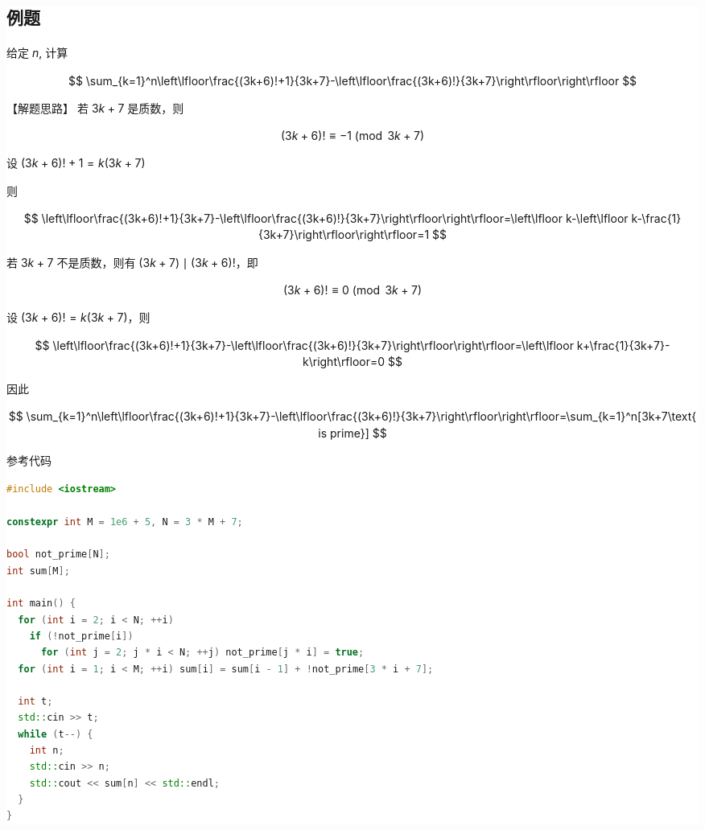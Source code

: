 ## 例题


给定 $n$, 计算

$$
\sum_{k=1}^n\left\lfloor\frac{(3k+6)!+1}{3k+7}-\left\lfloor\frac{(3k+6)!}{3k+7}\right\rfloor\right\rfloor
$$

【解题思路】
若 $3k+7$ 是质数，则

$$
(3k+6)!\equiv-1\pmod{3k+7}
$$

设 $(3k+6)!+1=k(3k+7)$

则

$$
\left\lfloor\frac{(3k+6)!+1}{3k+7}-\left\lfloor\frac{(3k+6)!}{3k+7}\right\rfloor\right\rfloor=\left\lfloor k-\left\lfloor k-\frac{1}{3k+7}\right\rfloor\right\rfloor=1
$$

若 $3k+7$ 不是质数，则有 $(3k+7)\mid(3k+6)!$，即

$$
(3k+6)!\equiv 0\pmod{3k+7}
$$

设 $(3k+6)!=k(3k+7)$，则

$$
\left\lfloor\frac{(3k+6)!+1}{3k+7}-\left\lfloor\frac{(3k+6)!}{3k+7}\right\rfloor\right\rfloor=\left\lfloor k+\frac{1}{3k+7}-k\right\rfloor=0
$$

因此

$$
\sum_{k=1}^n\left\lfloor\frac{(3k+6)!+1}{3k+7}-\left\lfloor\frac{(3k+6)!}{3k+7}\right\rfloor\right\rfloor=\sum_{k=1}^n[3k+7\text{ is prime}]
$$

参考代码
```cpp
#include <iostream>

constexpr int M = 1e6 + 5, N = 3 * M + 7;

bool not_prime[N];
int sum[M];

int main() {
  for (int i = 2; i < N; ++i)
    if (!not_prime[i])
      for (int j = 2; j * i < N; ++j) not_prime[j * i] = true;
  for (int i = 1; i < M; ++i) sum[i] = sum[i - 1] + !not_prime[3 * i + 7];

  int t;
  std::cin >> t;
  while (t--) {
    int n;
    std::cin >> n;
    std::cout << sum[n] << std::endl;
  }
}
```